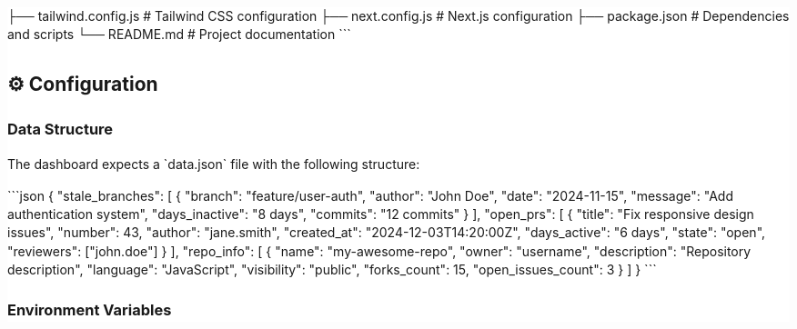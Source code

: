 ├── tailwind.config.js # Tailwind CSS configuration
├── next.config.js # Next.js configuration
├── package.json # Dependencies and scripts
└── README.md # Project documentation
\`\`\`

## ⚙️ Configuration

### Data Structure

The dashboard expects a \`data.json\` file with the following structure:

\`\`\`json
{
"stale_branches": [
{
"branch": "feature/user-auth",
"author": "John Doe",
"date": "2024-11-15",
"message": "Add authentication system",
"days_inactive": "8 days",
"commits": "12 commits"
}
],
"open_prs": [
{
"title": "Fix responsive design issues",
"number": 43,
"author": "jane.smith",
"created_at": "2024-12-03T14:20:00Z",
"days_active": "6 days",
"state": "open",
"reviewers": ["john.doe"]
}
],
"repo_info": [
{
"name": "my-awesome-repo",
"owner": "username",
"description": "Repository description",
"language": "JavaScript",
"visibility": "public",
"forks_count": 15,
"open_issues_count": 3
}
]
}
\`\`\`

### Environment Variables
